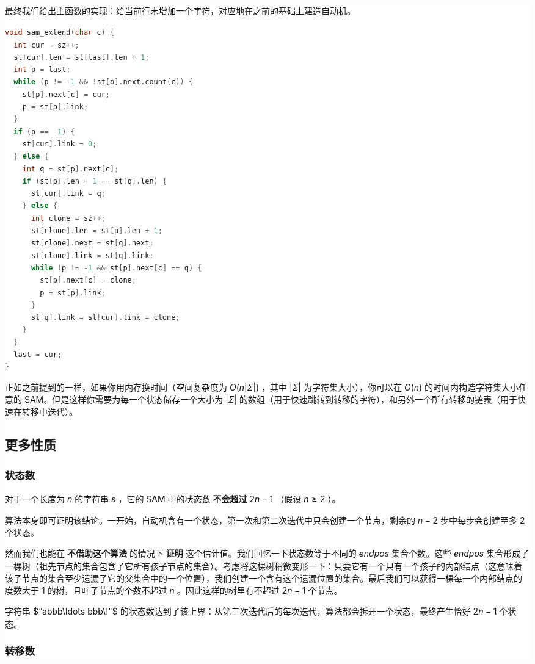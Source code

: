 最终我们给出主函数的实现：给当前行末增加一个字符，对应地在之前的基础上建造自动机。

```cpp
void sam_extend(char c) {
  int cur = sz++;
  st[cur].len = st[last].len + 1;
  int p = last;
  while (p != -1 && !st[p].next.count(c)) {
    st[p].next[c] = cur;
    p = st[p].link;
  }
  if (p == -1) {
    st[cur].link = 0;
  } else {
    int q = st[p].next[c];
    if (st[p].len + 1 == st[q].len) {
      st[cur].link = q;
    } else {
      int clone = sz++;
      st[clone].len = st[p].len + 1;
      st[clone].next = st[q].next;
      st[clone].link = st[q].link;
      while (p != -1 && st[p].next[c] == q) {
        st[p].next[c] = clone;
        p = st[p].link;
      }
      st[q].link = st[cur].link = clone;
    }
  }
  last = cur;
}
```

正如之前提到的一样，如果你用内存换时间（空间复杂度为 $O(n\left|\Sigma\right|)$ ，其中 $\left|\Sigma\right|$ 为字符集大小），你可以在 $O(n)$ 的时间内构造字符集大小任意的 SAM。但是这样你需要为每一个状态储存一个大小为 $\left|\Sigma\right|$ 的数组（用于快速跳转到转移的字符），和另外一个所有转移的链表（用于快速在转移中迭代）。

## 更多性质

### 状态数

对于一个长度为 $n$ 的字符串 $s$ ，它的 SAM 中的状态数 **不会超过**  $2n-1$ （假设 $n\ge 2$ ）。

算法本身即可证明该结论。一开始，自动机含有一个状态，第一次和第二次迭代中只会创建一个节点，剩余的 $n-2$ 步中每步会创建至多 $2$ 个状态。

然而我们也能在 **不借助这个算法** 的情况下 **证明** 这个估计值。我们回忆一下状态数等于不同的 $endpos$ 集合个数。这些 $endpos$ 集合形成了一棵树（祖先节点的集合包含了它所有孩子节点的集合）。考虑将这棵树稍微变形一下：只要它有一个只有一个孩子的内部结点（这意味着该子节点的集合至少遗漏了它的父集合中的一个位置），我们创建一个含有这个遗漏位置的集合。最后我们可以获得一棵每一个内部结点的度数大于 1 的树，且叶子节点的个数不超过 $n$ 。因此这样的树里有不超过 $2n-1$ 个节点。

字符串 $“abbb\ldots bbb\!"$ 的状态数达到了该上界：从第三次迭代后的每次迭代，算法都会拆开一个状态，最终产生恰好 $2n-1$ 个状态。

### 转移数
